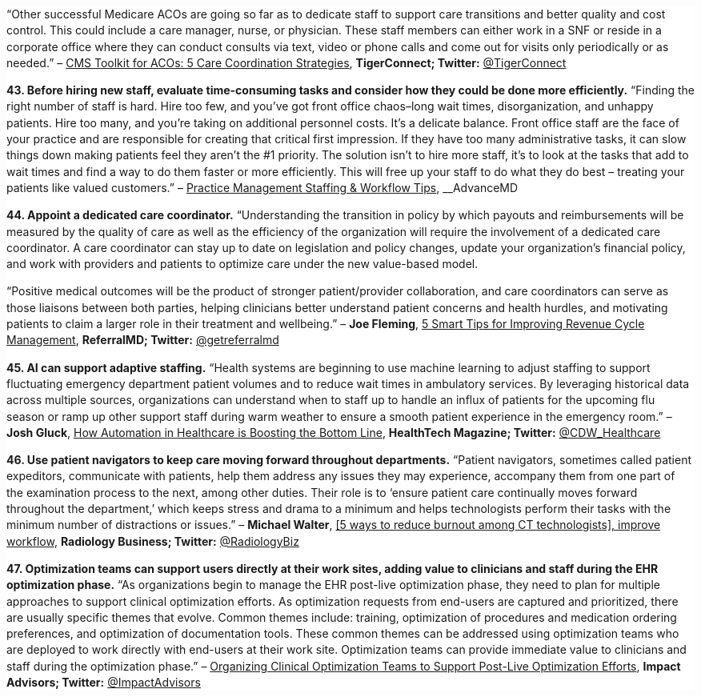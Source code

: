 “Other successful Medicare ACOs are going so far as to dedicate staff to support care transitions and better quality and cost control. This could include a care manager, nurse, or physician. These staff members can either work in a SNF or reside in a corporate office where they can conduct consults via text, video or phone calls and come out for visits only periodically or as needed.” – [CMS Toolkit for ACOs: 5 Care Coordination Strategies](https://tigerconnect.com/blog/5-care-coordination-strategies-for-aco-success/), __TigerConnect; Twitter:__ [@TigerConnect](https://twitter.com/TigerConnect)

__43. Before hiring new staff, evaluate time-consuming tasks and consider how they could be done more efficiently.__ “Finding the right number of staff is hard. Hire too few, and you’ve got front office chaos–long wait times, disorganization, and unhappy patients. Hire too many, and you’re taking on additional personnel costs. It’s a delicate balance. Front office staff are the face of your practice and are responsible for creating that critical first impression. If they have too many administrative tasks, it can slow things down making patients feel they aren’t the #1 priority. The solution isn’t to hire more staff, it’s to look at the tasks that add to wait times and find a way to do them faster or more efficiently. This will free up your staff to do what they do best – treating your patients like valued customers.” – [Practice Management Staffing & Workflow Tips](https://www.advancedmd.com/learn/practice-management-staffing-workflow-tips/), __AdvanceMD

__44. Appoint a dedicated care coordinator.__ “Understanding the transition in policy by which payouts and reimbursements will be measured by the quality of care as well as the efficiency of the organization will require the involvement of a dedicated care coordinator. A care coordinator can stay up to date on legislation and policy changes, update your organization’s financial policy, and work with providers and patients to optimize care under the new value-based model.

“Positive medical outcomes will be the product of stronger patient/provider collaboration, and care coordinators can serve as those liaisons between both parties, helping clinicians better understand patient concerns and health hurdles, and motivating patients to claim a larger role in their treatment and wellbeing.” – __Joe Fleming__, [5 Smart Tips for Improving Revenue Cycle Management](https://getreferralmd.com/2017/12/5-smart-tips-improving-revenue-cycle-management/), __ReferralMD; Twitter:__ [@getreferralmd](https://twitter.com/getreferralmd)

__45. AI can support adaptive staffing.__ “Health systems are beginning to use machine learning to adjust staffing to support fluctuating emergency department patient volumes and to reduce wait times in ambulatory services. By leveraging historical data across multiple sources, organizations can understand when to staff up to handle an influx of patients for the upcoming flu season or ramp up other support staff during warm weather to ensure a smooth patient experience in the emergency room.” – __Josh Gluck__, [How Automation in Healthcare is Boosting the Bottom Line](https://healthtechmagazine.net/article/2018/06/how-automation-can-translate-better-patient-care-and-boost-bottom-line), __HealthTech Magazine; Twitter:__ [@CDW_Healthcare](https://twitter.com/CDW_Healthcare)

__46. Use patient navigators to keep care moving forward throughout departments.__ “Patient navigators, sometimes called patient expeditors, communicate with patients, help them address any issues they may experience, accompany them from one part of the examination process to the next, among other duties. Their role is to ‘ensure patient care continually moves forward throughout the department,’ which keeps stress and drama to a minimum and helps technologists perform their tasks with the minimum number of distractions or issues.” – __Michael Walter__, [[5 ways to reduce burnout among CT technologists], improve workflow](https://www.radiologybusiness.com/topics/leadership/5-ways-reduce-burnout-among-ct-technologists), __Radiology Business; Twitter:__ [@RadiologyBiz](https://twitter.com/RadiologyBiz)

__47. Optimization teams can support users directly at their work sites, adding value to clinicians and staff during the EHR optimization phase.__ “As organizations begin to manage the EHR post-live optimization phase, they need to plan for multiple approaches to support clinical optimization efforts. As optimization requests from end-users are captured and prioritized, there are usually specific themes that evolve. Common themes include: training, optimization of procedures and medication ordering preferences, and optimization of documentation tools. These common themes can be addressed using optimization teams who are deployed to work directly with end-users at their work site. Optimization teams can provide immediate value to clinicians and staff during the optimization phase.” – [Organizing Clinical Optimization Teams to Support Post-Live Optimization Efforts](https://www.impact-advisors.com/optimization/organizing-clinical-optimization-teams-to-support-post-live-optimization-efforts/), __Impact Advisors; Twitter:__ [@ImpactAdvisors](https://twitter.com/ImpactAdvisors)
